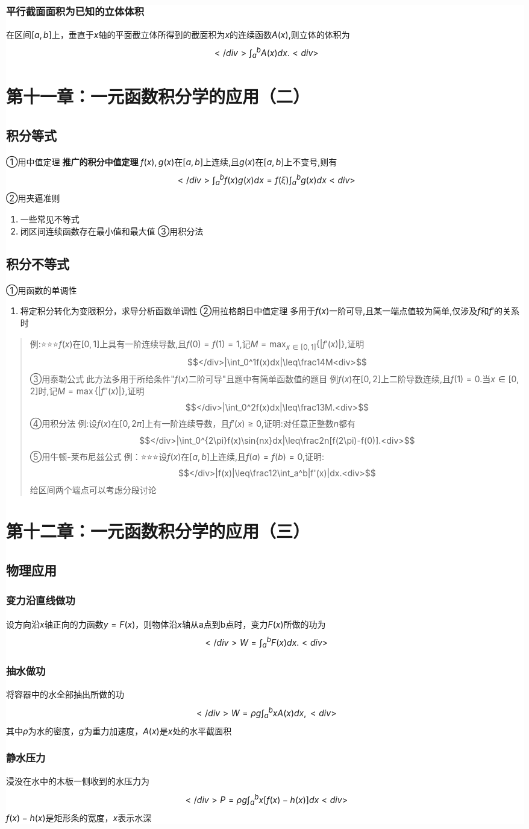 ### 平行截面面积为已知的立体体积
在区间$[a,b]$上，垂直于$x$轴的平面截立体所得到的截面积为$x$的连续函数$A(x)$,则立体的体积为
$$</div>\int_a^bA(x)dx.<div>$$
# 第十一章：一元函数积分学的应用（二）
## 积分等式
①用中值定理
**推广的积分中值定理**
$f(x),g(x$)在$[a,b]$上连续,且$g(x)$在$[a,b]$上不变号,则有
$$</div>\int_a^bf(x)g(x)dx=f(\xi)\int_a^bg(x)dx<div>$$
②用夹逼准则 
1. 一些常见不等式
2. 闭区间连续函数存在最小值和最大值
③用积分法

## 积分不等式
①用函数的单调性
1. 将定积分转化为变限积分，求导分析函数单调性
②用拉格朗日中值定理
多用于$f(x)$一阶可导,且某一端点值较为简单,仅涉及$f$和$f'$的关系时
>例:⭐️⭐️⭐️$f(x)$在$[0,1]$上具有一阶连续导数,且$f(0)=f(1)=1$,记$M=\max_{x\in[0,1]}\{|f'(x)|\}$,证明
$$</div>|\int_0^1f(x)dx|\leq\frac14M<div>$$
③用泰勒公式
此方法多用于所给条件"$f(x)$二阶可导"且题中有简单函数值的题目
>例$f(x)$在$[0,2]$上二阶导数连续,且$f(1)=0.$当$x\in[0,2]$时,记$M=\max\{|f''(x)|\}$,证明
$$</div>|\int_0^2f(x)dx|\leq\frac13M.<div>$$
④用积分法
>例:设$f(x)$在$[0,2\pi]$上有一阶连续导数，且$f'(x)\geq0$,证明:对任意正整数$n$都有
$$</div>|\int_0^{2\pi}f(x)\sin{nx}dx|\leq\frac2n[f(2\pi)-f(0)].<div>$$
⑤用牛顿-莱布尼兹公式
>例：⭐️⭐️⭐️设$f(x)$在$[a,b]$上连续,且$f(a)=f(b)=0$,证明:
$$</div>|f(x)|\leq\frac12\int_a^b|f'(x)|dx.<div>$$
给区间两个端点可以考虑分段讨论

# 第十二章：一元函数积分学的应用（三）
## 物理应用
### 变力沿直线做功
设方向沿$x$轴正向的力函数$y=F(x)$，则物体沿$x$轴从a点到b点时，变力$F(x)$所做的功为
$$</div>W=\int_a^bF(x)dx.<div>$$
### 抽水做功
将容器中的水全部抽出所做的功
$$</div>W=\rho g\int_a^bxA(x)dx,<div>$$
其中$\rho$为水的密度，$g$为重力加速度，$A(x)$是$x$处的水平截面积
### 静水压力
浸没在水中的木板一侧收到的水压力为
$$</div>P=\rho g\int_a^bx[f(x)-h(x)]dx<div>$$
$f(x)-h(x)$是矩形条的宽度，$x$表示水深
